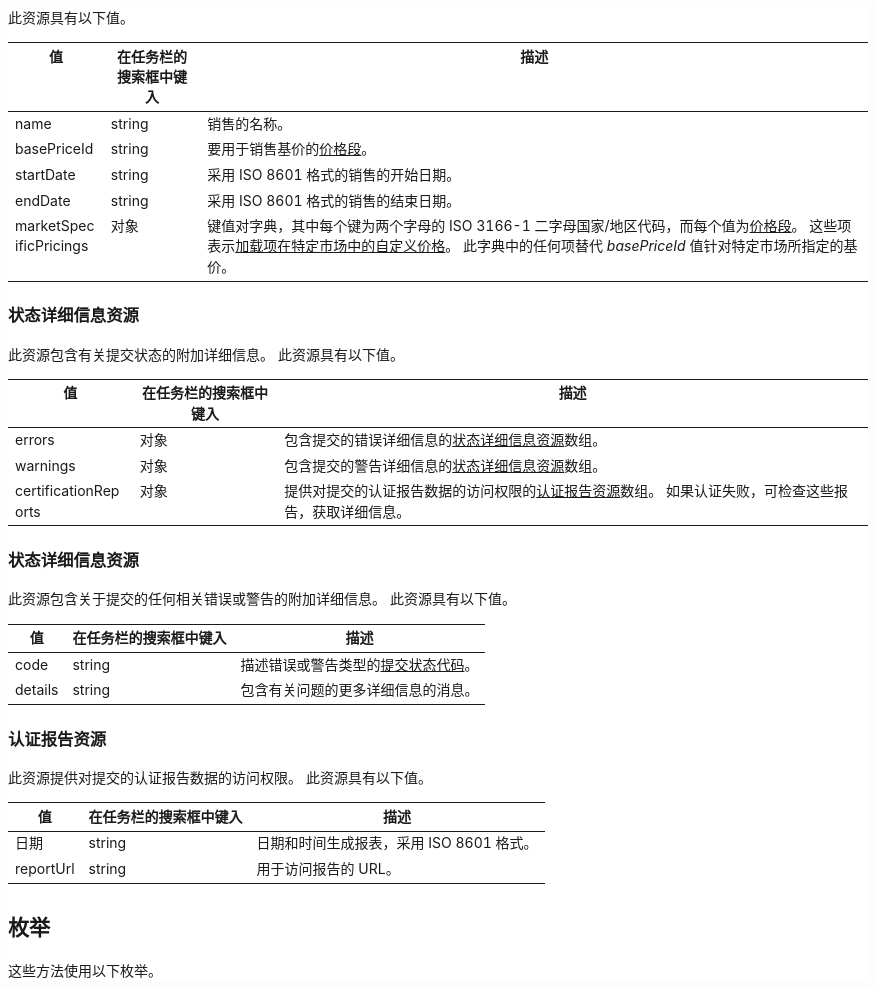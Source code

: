 此资源具有以下值。

| 值           | 在任务栏的搜索框中键入    | 描述           |
|-----------------|---------|------|
|  name               |    string     |   销售的名称。    |     
|  basePriceId               |   string      |  要用于销售基价的[价格段](#price-tiers)。    |     
|  startDate               |   string      |   采用 ISO 8601 格式的销售的开始日期。  |     
|  endDate               |   string      |  采用 ISO 8601 格式的销售的结束日期。      |     
|  marketSpecificPricings               |   对象      |   键值对字典，其中每个键为两个字母的 ISO 3166-1 二字母国家/地区代码，而每个值为[价格段](#price-tiers)。 这些项表示[加载项在特定市场中的自定义价格](https://msdn.microsoft.com/windows/uwp/publish/set-iap-pricing-and-availability#markets-and-custom-pricess)。 此字典中的任何项替代 *basePriceId* 值针对特定市场所指定的基价。    |

<span id="status-details-object" />

### <a name="status-details-resource"></a>状态详细信息资源

此资源包含有关提交状态的附加详细信息。 此资源具有以下值。

| 值           | 在任务栏的搜索框中键入    | 描述       |
|-----------------|---------|------|
|  errors               |    对象     |   包含提交的错误详细信息的[状态详细信息资源](#status-detail-object)数组。   |     
|  warnings               |   对象      | 包含提交的警告详细信息的[状态详细信息资源](#status-detail-object)数组。     |
|  certificationReports               |     对象    |   提供对提交的认证报告数据的访问权限的[认证报告资源](#certification-report-object)数组。 如果认证失败，可检查这些报告，获取详细信息。    |  

<span id="status-detail-object" />

### <a name="status-detail-resource"></a>状态详细信息资源

此资源包含关于提交的任何相关错误或警告的附加详细信息。 此资源具有以下值。

| 值           | 在任务栏的搜索框中键入    | 描述    |
|-----------------|---------|------|
|  code               |    string     |   描述错误或警告类型的[提交状态代码](#submission-status-code)。   |     
|  details               |     string    |  包含有关问题的更多详细信息的消息。     |

<span id="certification-report-object" />

### <a name="certification-report-resource"></a>认证报告资源

此资源提供对提交的认证报告数据的访问权限。 此资源具有以下值。

| 值           | 在任务栏的搜索框中键入    | 描述               |
|-----------------|---------|------|
|     日期            |    string     |  日期和时间生成报表，采用 ISO 8601 格式。    |
|     reportUrl            |    string     |  用于访问报告的 URL。    |

## <a name="enums"></a>枚举

这些方法使用以下枚举。
